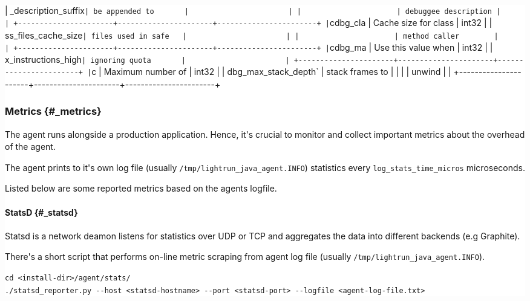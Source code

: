 | _description_suffix` | be appended to       |                       |
|                      | debuggee description |                       |
+----------------------+----------------------+-----------------------+
| `cdbg_cla            | Cache size for class | int32                 |
| ss_files_cache_size` | files used in safe   |                       |
|                      | method caller        |                       |
+----------------------+----------------------+-----------------------+
| `cdbg_ma             | Use this value when  | int32                 |
| x_instructions_high` | ignoring quota       |                       |
+----------------------+----------------------+-----------------------+
| `c                   | Maximum number of    | int32                 |
| dbg_max_stack_depth` | stack frames to      |                       |
|                      | unwind               |                       |
+----------------------+----------------------+-----------------------+

### Metrics {#_metrics}

The agent runs alongside a production application. Hence, it's crucial
to monitor and collect important metrics about the overhead of the
agent.

The agent prints to it's own log file (usually
`/tmp/lightrun_java_agent.INFO`) statistics every
`log_stats_time_micros` microseconds.

Listed below are some reported metrics based on the agents logfile.

#### StatsD {#_statsd}

Statsd is a network deamon listens for statistics over UDP or TCP and
aggregates the data into different backends (e.g Graphite).

There's a short script that performs on-line metric scraping from agent
log file (usually `/tmp/lightrun_java_agent.INFO`).

``` {.bash}
cd <install-dir>/agent/stats/
./statsd_reporter.py --host <statsd-hostname> --port <statsd-port> --logfile <agent-log-file.txt>
```

